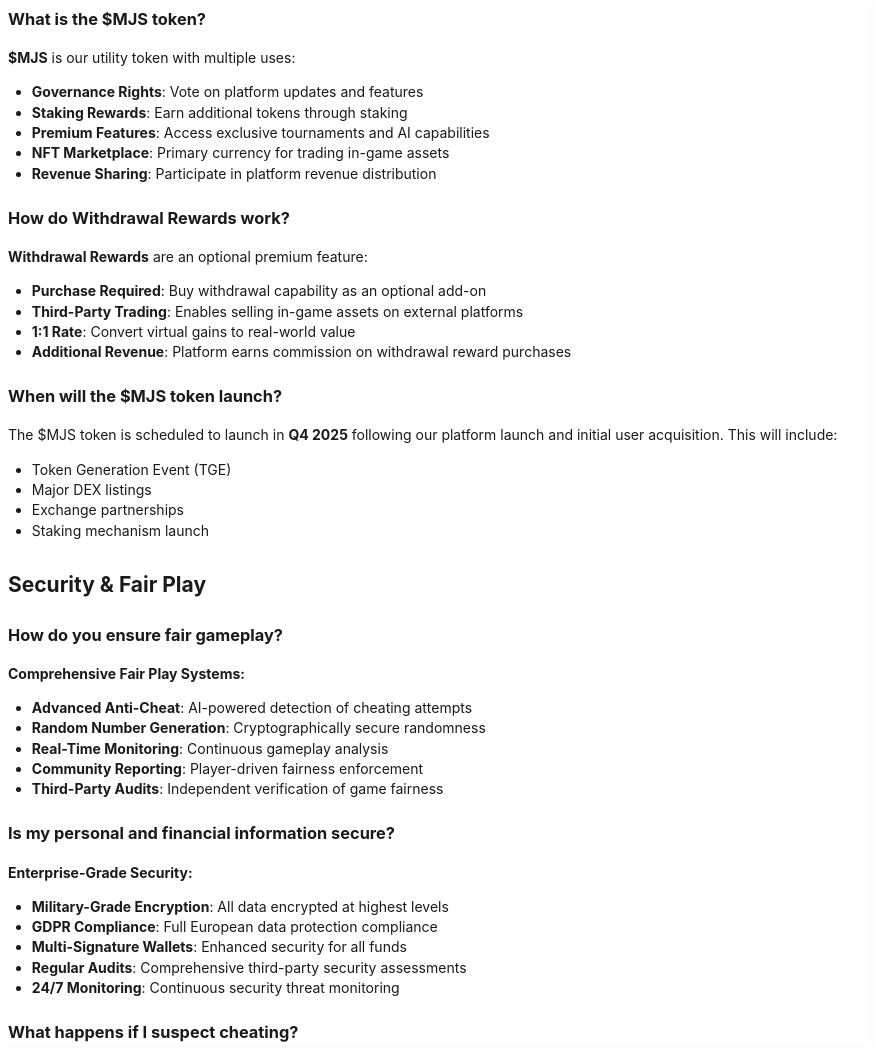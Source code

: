 ### What is the $MJS token?

**$MJS** is our utility token with multiple uses:

- **Governance Rights**: Vote on platform updates and features
- **Staking Rewards**: Earn additional tokens through staking
- **Premium Features**: Access exclusive tournaments and AI capabilities
- **NFT Marketplace**: Primary currency for trading in-game assets
- **Revenue Sharing**: Participate in platform revenue distribution

### How do Withdrawal Rewards work?

**Withdrawal Rewards** are an optional premium feature:

- **Purchase Required**: Buy withdrawal capability as an optional add-on
- **Third-Party Trading**: Enables selling in-game assets on external platforms
- **1:1 Rate**: Convert virtual gains to real-world value
- **Additional Revenue**: Platform earns commission on withdrawal reward purchases

### When will the $MJS token launch?

The $MJS token is scheduled to launch in **Q4 2025** following our platform launch and initial user acquisition. This will include:

- Token Generation Event (TGE)
- Major DEX listings
- Exchange partnerships
- Staking mechanism launch

## Security & Fair Play

### How do you ensure fair gameplay?

**Comprehensive Fair Play Systems:**

- **Advanced Anti-Cheat**: AI-powered detection of cheating attempts
- **Random Number Generation**: Cryptographically secure randomness
- **Real-Time Monitoring**: Continuous gameplay analysis
- **Community Reporting**: Player-driven fairness enforcement
- **Third-Party Audits**: Independent verification of game fairness

### Is my personal and financial information secure?

**Enterprise-Grade Security:**

- **Military-Grade Encryption**: All data encrypted at highest levels
- **GDPR Compliance**: Full European data protection compliance
- **Multi-Signature Wallets**: Enhanced security for all funds
- **Regular Audits**: Comprehensive third-party security assessments
- **24/7 Monitoring**: Continuous security threat monitoring

### What happens if I suspect cheating?
